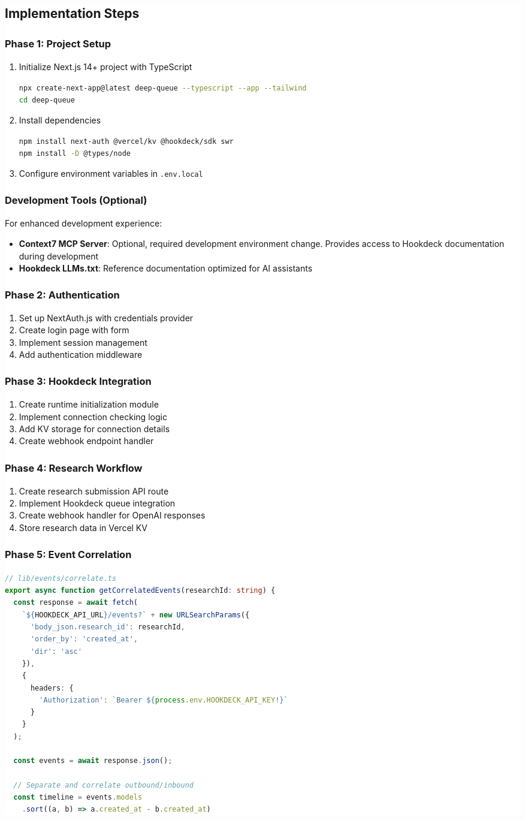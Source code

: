 ## Implementation Steps

### Phase 1: Project Setup
1. Initialize Next.js 14+ project with TypeScript
   ```bash
   npx create-next-app@latest deep-queue --typescript --app --tailwind
   cd deep-queue
   ```

2. Install dependencies
   ```bash
   npm install next-auth @vercel/kv @hookdeck/sdk swr
   npm install -D @types/node
   ```

3. Configure environment variables in `.env.local`

### Development Tools (Optional)
For enhanced development experience:
- **Context7 MCP Server**: Optional, required development environment change. Provides access to Hookdeck documentation during development
- **Hookdeck LLMs.txt**: Reference documentation optimized for AI assistants

### Phase 2: Authentication
1. Set up NextAuth.js with credentials provider
2. Create login page with form
3. Implement session management
4. Add authentication middleware

### Phase 3: Hookdeck Integration
1. Create runtime initialization module
2. Implement connection checking logic
3. Add KV storage for connection details
4. Create webhook endpoint handler

### Phase 4: Research Workflow
1. Create research submission API route
2. Implement Hookdeck queue integration
3. Create webhook handler for OpenAI responses
4. Store research data in Vercel KV

### Phase 5: Event Correlation
```typescript
// lib/events/correlate.ts
export async function getCorrelatedEvents(researchId: string) {
  const response = await fetch(
    `${HOOKDECK_API_URL}/events?` + new URLSearchParams({
      'body_json.research_id': researchId,
      'order_by': 'created_at',
      'dir': 'asc'
    }),
    {
      headers: {
        'Authorization': `Bearer ${process.env.HOOKDECK_API_KEY!}`
      }
    }
  );
  
  const events = await response.json();
  
  // Separate and correlate outbound/inbound
  const timeline = events.models
    .sort((a, b) => a.created_at - b.created_at)
```